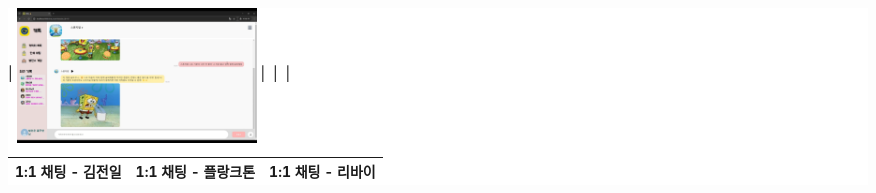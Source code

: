 | <img align="center" alt="스폰지밥" src="../img/스폰지밥.png" width="240px" /> | <img align="center" alt="" src="../img/" width="240px" /> | <img align="center" alt="" src="../img/" width="240px" /> |

| **1:1 채팅 - 김전일** |  **1:1 채팅 - 플랑크톤**  |  **1:1 채팅 - 리바이** |
| :---:|:---:|:---:|
